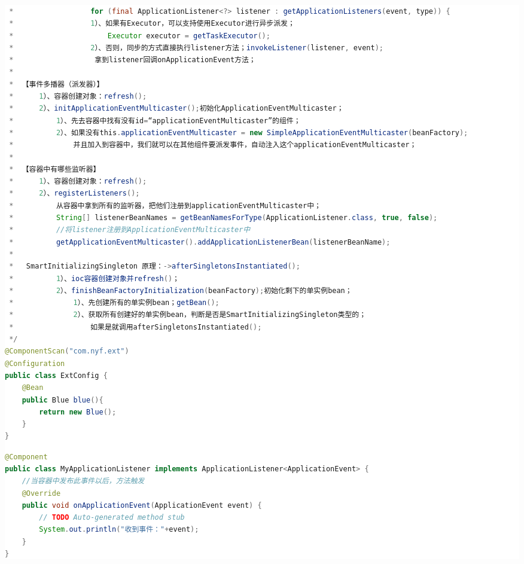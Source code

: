 ```java
 *  				for (final ApplicationListener<?> listener : getApplicationListeners(event, type)) {
 *  				1）、如果有Executor，可以支持使用Executor进行异步派发；
 *  					Executor executor = getTaskExecutor();
 *  				2）、否则，同步的方式直接执行listener方法；invokeListener(listener, event);
 *  				 拿到listener回调onApplicationEvent方法；
 *  
 *  【事件多播器（派发器）】
 *  	1）、容器创建对象：refresh();
 *  	2）、initApplicationEventMulticaster();初始化ApplicationEventMulticaster；
 *  		1）、先去容器中找有没有id=“applicationEventMulticaster”的组件；
 *  		2）、如果没有this.applicationEventMulticaster = new SimpleApplicationEventMulticaster(beanFactory);
 *  			并且加入到容器中，我们就可以在其他组件要派发事件，自动注入这个applicationEventMulticaster；
 *  
 *  【容器中有哪些监听器】
 *  	1）、容器创建对象：refresh();
 *  	2）、registerListeners();
 *  		从容器中拿到所有的监听器，把他们注册到applicationEventMulticaster中；
 *  		String[] listenerBeanNames = getBeanNamesForType(ApplicationListener.class, true, false);
 *  		//将listener注册到ApplicationEventMulticaster中
 *  		getApplicationEventMulticaster().addApplicationListenerBean(listenerBeanName);
 *  		
 *   SmartInitializingSingleton 原理：->afterSingletonsInstantiated();
 *   		1）、ioc容器创建对象并refresh()；
 *   		2）、finishBeanFactoryInitialization(beanFactory);初始化剩下的单实例bean；
 *   			1）、先创建所有的单实例bean；getBean();
 *   			2）、获取所有创建好的单实例bean，判断是否是SmartInitializingSingleton类型的；
 *   				如果是就调用afterSingletonsInstantiated();
 */
@ComponentScan("com.nyf.ext")
@Configuration
public class ExtConfig {
	@Bean
	public Blue blue(){
		return new Blue();
	}
}
```

```java
@Component
public class MyApplicationListener implements ApplicationListener<ApplicationEvent> {
	//当容器中发布此事件以后，方法触发
	@Override
	public void onApplicationEvent(ApplicationEvent event) {
		// TODO Auto-generated method stub
		System.out.println("收到事件："+event);
	}
}
```
